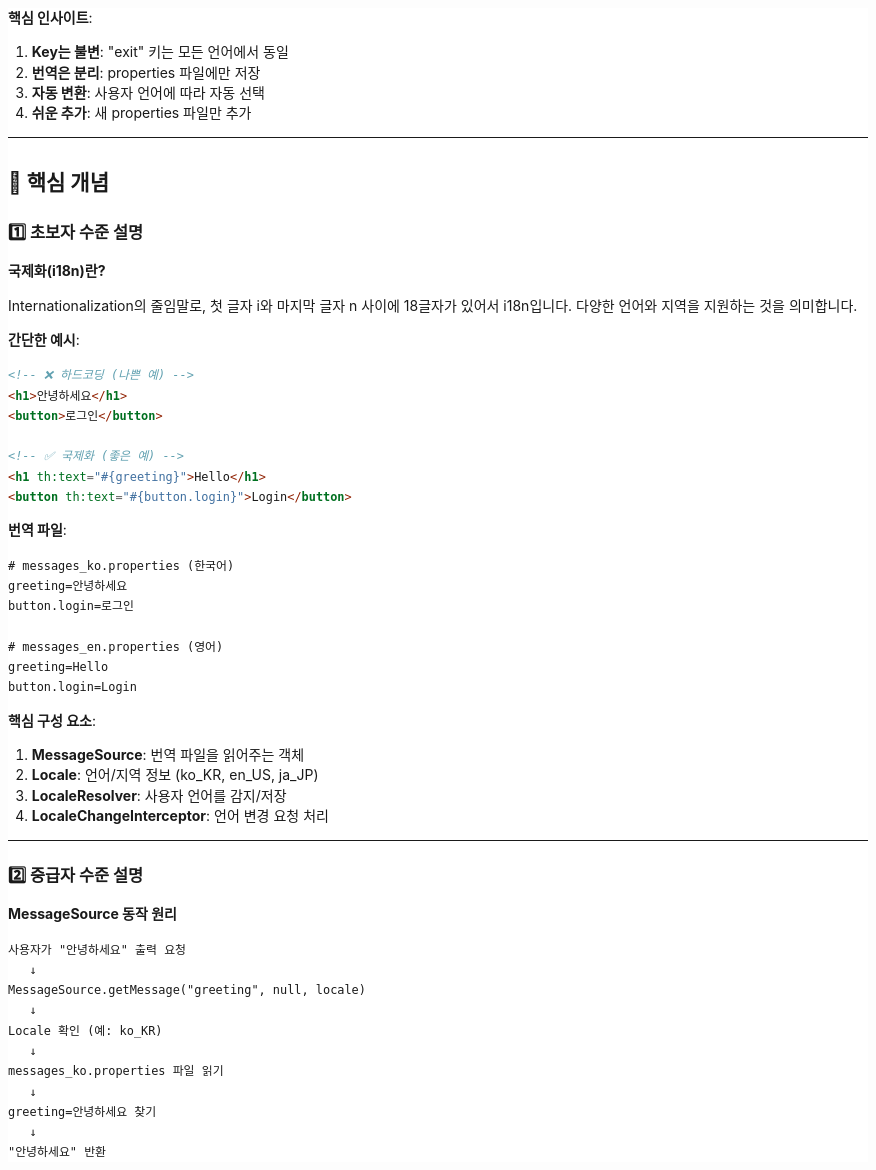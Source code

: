 **핵심 인사이트**:
1. **Key는 불변**: "exit" 키는 모든 언어에서 동일
2. **번역은 분리**: properties 파일에만 저장
3. **자동 변환**: 사용자 언어에 따라 자동 선택
4. **쉬운 추가**: 새 properties 파일만 추가

---

## 📖 핵심 개념

### 1️⃣ 초보자 수준 설명

**국제화(i18n)란?**

Internationalization의 줄임말로, 첫 글자 i와 마지막 글자 n 사이에 18글자가 있어서 i18n입니다.
다양한 언어와 지역을 지원하는 것을 의미합니다.

**간단한 예시**:
```html
<!-- ❌ 하드코딩 (나쁜 예) -->
<h1>안녕하세요</h1>
<button>로그인</button>

<!-- ✅ 국제화 (좋은 예) -->
<h1 th:text="#{greeting}">Hello</h1>
<button th:text="#{button.login}">Login</button>
```

**번역 파일**:
```properties
# messages_ko.properties (한국어)
greeting=안녕하세요
button.login=로그인

# messages_en.properties (영어)
greeting=Hello
button.login=Login
```

**핵심 구성 요소**:
1. **MessageSource**: 번역 파일을 읽어주는 객체
2. **Locale**: 언어/지역 정보 (ko_KR, en_US, ja_JP)
3. **LocaleResolver**: 사용자 언어를 감지/저장
4. **LocaleChangeInterceptor**: 언어 변경 요청 처리

---

### 2️⃣ 중급자 수준 설명

**MessageSource 동작 원리**

```
사용자가 "안녕하세요" 출력 요청
   ↓
MessageSource.getMessage("greeting", null, locale)
   ↓
Locale 확인 (예: ko_KR)
   ↓
messages_ko.properties 파일 읽기
   ↓
greeting=안녕하세요 찾기
   ↓
"안녕하세요" 반환
```
